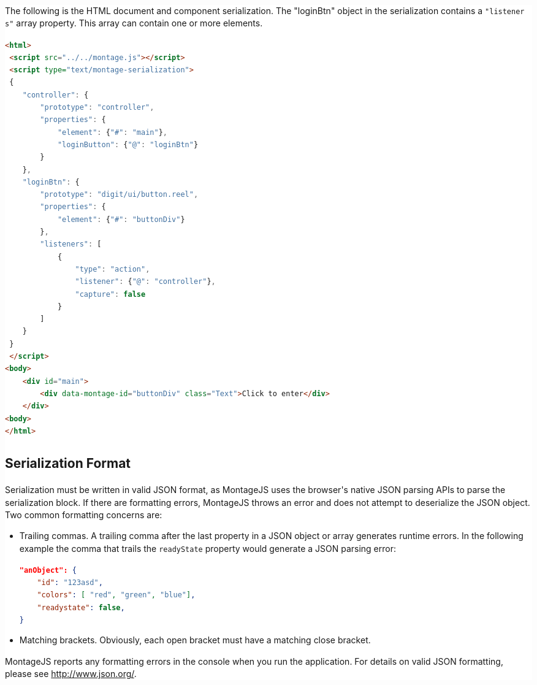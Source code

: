 The following is the HTML document and component serialization. The "loginBtn" object in the serialization contains a `"listeners"` array property. This array can contain one or more elements.

```html
<html>
 <script src="../../montage.js"></script>
 <script type="text/montage-serialization">
 {
    "controller": {
        "prototype": "controller",
        "properties": {
            "element": {"#": "main"},
            "loginButton": {"@": "loginBtn"}
        }
    },
    "loginBtn": {
        "prototype": "digit/ui/button.reel",
        "properties": {
            "element": {"#": "buttonDiv"}
        },
        "listeners": [
            {
                "type": "action",
                "listener": {"@": "controller"},
                "capture": false
            }
        ]
    }
 }
 </script>
<body>
    <div id="main">
        <div data-montage-id="buttonDiv" class="Text">Click to enter</div>
    </div>
<body>
</html>
```

## Serialization Format
Serialization must be written in valid JSON format, as MontageJS uses the browser's native JSON parsing APIs to parse the serialization block. If there are formatting errors, MontageJS throws an error and does not attempt to deserialize the JSON object. Two common formatting concerns are:

* Trailing commas. A trailing comma after the last property in a JSON object or array generates runtime errors. In the following example the comma that trails the `readyState` property would generate a JSON parsing error:

    ```json
    "anObject": {
        "id": "123asd",
        "colors": [ "red", "green", "blue"],
        "readystate": false,
    }
    ```

* Matching brackets. Obviously, each open bracket must have a matching close bracket.

MontageJS reports any formatting errors in the console when you run the application. For details on valid JSON formatting, please see http://www.json.org/.
